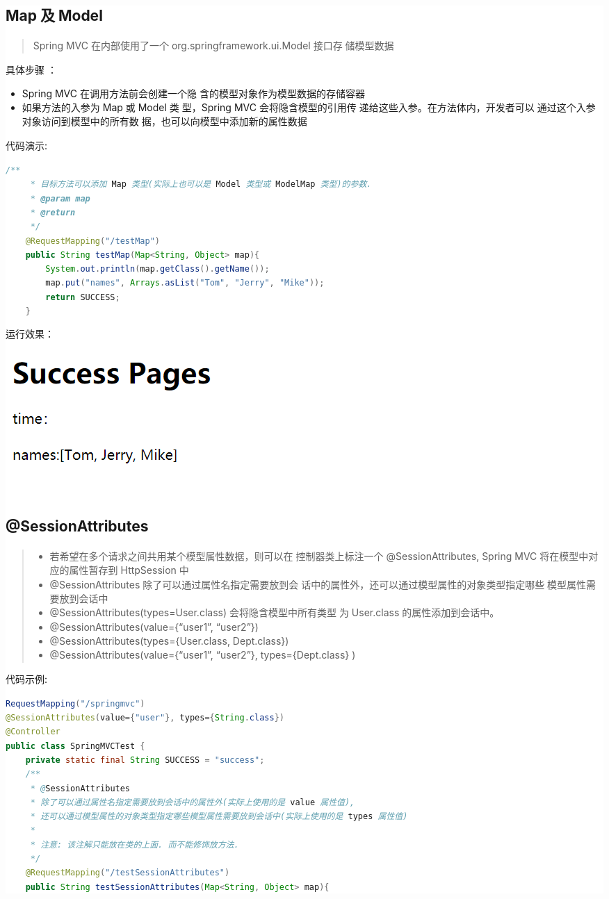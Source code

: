 ##  Map 及 Model 

>  Spring MVC 在内部使用了一个 org.springframework.ui.Model 接口存 储模型数据 

 具体步骤 ：

-  Spring MVC 在调用方法前会创建一个隐 含的模型对象作为模型数据的存储容器 
-  如果方法的入参为 Map 或 Model 类 型，Spring MVC 会将隐含模型的引用传 递给这些入参。在方法体内，开发者可以 通过这个入参对象访问到模型中的所有数 据，也可以向模型中添加新的属性数据 

代码演示:

~~~java
/**
     * 目标方法可以添加 Map 类型(实际上也可以是 Model 类型或 ModelMap 类型)的参数.
     * @param map
     * @return
     */
    @RequestMapping("/testMap")
    public String testMap(Map<String, Object> map){
        System.out.println(map.getClass().getName());
        map.put("names", Arrays.asList("Tom", "Jerry", "Mike"));
        return SUCCESS;
    }
~~~

运行效果：

![1618924663460](SpringMVC.assets/1618924663460.png)

##  @SessionAttributes 

> - 若希望在多个请求之间共用某个模型属性数据，则可以在 控制器类上标注一个 @SessionAttributes, Spring MVC  将在模型中对应的属性暂存到 HttpSession 中 
> -  @SessionAttributes 除了可以通过属性名指定需要放到会 话中的属性外，还可以通过模型属性的对象类型指定哪些 模型属性需要放到会话中 
>   -  @SessionAttributes(types=User.class) 会将隐含模型中所有类型 为 User.class 的属性添加到会话中。 
>   - @SessionAttributes(value={“user1”, “user2”}) 
>   - @SessionAttributes(types={User.class, Dept.class}) 
>   - @SessionAttributes(value={“user1”, “user2”},  types={Dept.class} )

代码示例:

~~~JAVA
RequestMapping("/springmvc")
@SessionAttributes(value={"user"}, types={String.class})
@Controller
public class SpringMVCTest {
    private static final String SUCCESS = "success";
    /**
     * @SessionAttributes
     * 除了可以通过属性名指定需要放到会话中的属性外(实际上使用的是 value 属性值),
     * 还可以通过模型属性的对象类型指定哪些模型属性需要放到会话中(实际上使用的是 types 属性值)
     *
     * 注意: 该注解只能放在类的上面. 而不能修饰放方法.
     */
    @RequestMapping("/testSessionAttributes")
    public String testSessionAttributes(Map<String, Object> map){
~~~